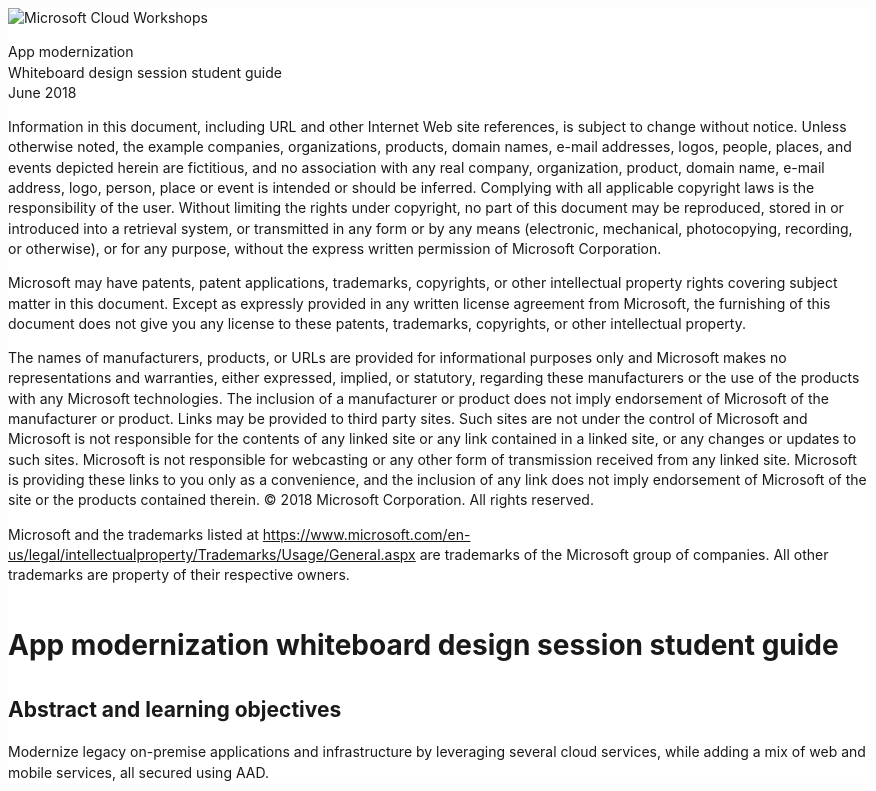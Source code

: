 ﻿![](https://github.com/Microsoft/MCW-Template-Cloud-Workshop/raw/master/Media/ms-cloud-workshop.png "Microsoft Cloud Workshops")

<div class="MCWHeader1">
App modernization
</div>

<div class="MCWHeader2">
Whiteboard design session student guide
</div>

<div class="MCWHeader3">
June 2018
</div>

Information in this document, including URL and other Internet Web site references, is subject to change without notice. Unless otherwise noted, the example companies, organizations, products, domain names, e-mail addresses, logos, people, places, and events depicted herein are fictitious, and no association with any real company, organization, product, domain name, e-mail address, logo, person, place or event is intended or should be inferred. Complying with all applicable copyright laws is the responsibility of the user. Without limiting the rights under copyright, no part of this document may be reproduced, stored in or introduced into a retrieval system, or transmitted in any form or by any means (electronic, mechanical, photocopying, recording, or otherwise), or for any purpose, without the express written permission of Microsoft Corporation.

Microsoft may have patents, patent applications, trademarks, copyrights, or other intellectual property rights covering subject matter in this document. Except as expressly provided in any written license agreement from Microsoft, the furnishing of this document does not give you any license to these patents, trademarks, copyrights, or other intellectual property.

The names of manufacturers, products, or URLs are provided for informational purposes only and Microsoft makes no representations and warranties, either expressed, implied, or statutory, regarding these manufacturers or the use of the products with any Microsoft technologies. The inclusion of a manufacturer or product does not imply endorsement of Microsoft of the manufacturer or product. Links may be provided to third party sites. Such sites are not under the control of Microsoft and Microsoft is not responsible for the contents of any linked site or any link contained in a linked site, or any changes or updates to such sites. Microsoft is not responsible for webcasting or any other form of transmission received from any linked site. Microsoft is providing these links to you only as a convenience, and the inclusion of any link does not imply endorsement of Microsoft of the site or the products contained therein.
© 2018 Microsoft Corporation. All rights reserved.

Microsoft and the trademarks listed at <https://www.microsoft.com/en-us/legal/intellectualproperty/Trademarks/Usage/General.aspx> are trademarks of the Microsoft group of companies. All other trademarks are property of their respective owners.

#  App modernization whiteboard design session student guide

## Abstract and learning objectives 

Modernize legacy on-premise applications and infrastructure by leveraging several cloud services, while adding a mix of web and mobile services, all secured using AAD.
